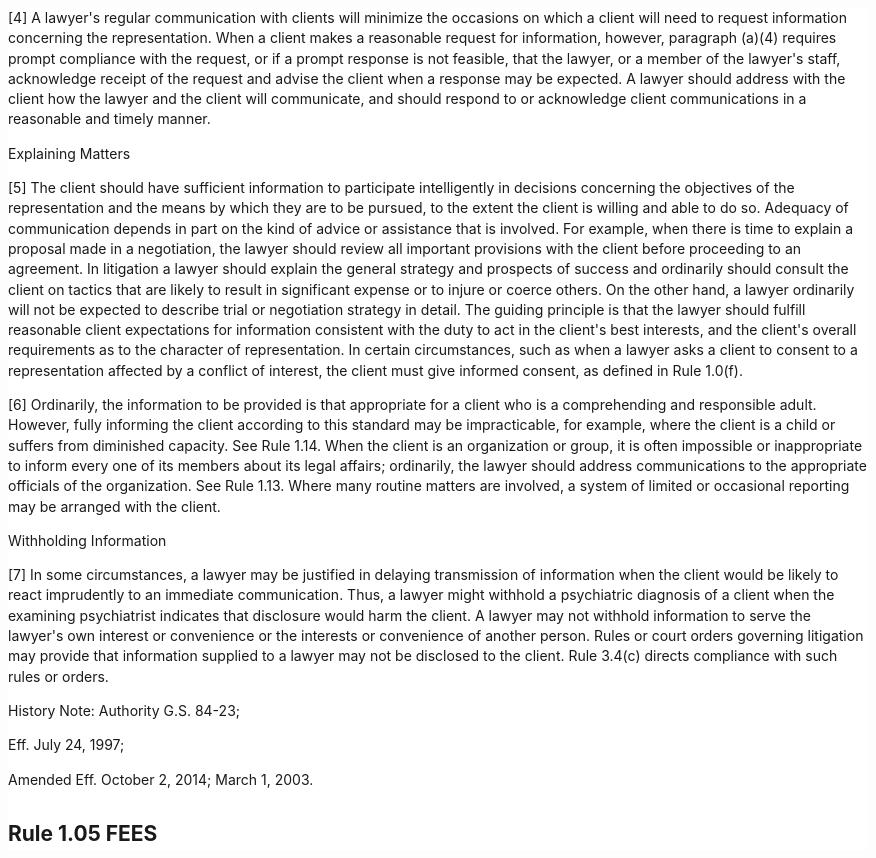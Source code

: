 
[4] A lawyer's regular communication with clients will minimize the occasions on which a client will need to request information concerning the representation. When a client makes a reasonable request for information, however, paragraph (a)(4) requires prompt compliance with the request, or if a prompt response is not feasible, that the lawyer, or a member of the lawyer's staff, acknowledge receipt of the request and advise the client when a response may be expected. A lawyer should address with the client how the lawyer and the client will communicate, and should respond to or acknowledge client communications in a reasonable and timely manner.


Explaining Matters


[5] The client should have sufficient information to participate intelligently in decisions concerning the objectives of the representation and the means by which they are to be pursued, to the extent the client is willing and able to do so. Adequacy of communication depends in part on the kind of advice or assistance that is involved. For example, when there is time to explain a proposal made in a negotiation, the lawyer should review all important provisions with the client before proceeding to an agreement. In litigation a lawyer should explain the general strategy and prospects of success and ordinarily should consult the client on tactics that are likely to result in significant expense or to injure or coerce others. On the other hand, a lawyer ordinarily will not be expected to describe trial or negotiation strategy in detail. The guiding principle is that the lawyer should fulfill reasonable client expectations for information consistent with the duty to act in the client's best interests, and the client's overall requirements as to the character of representation. In certain circumstances, such as when a lawyer asks a client to consent to a representation affected by a conflict of interest, the client must give informed consent, as defined in Rule 1.0(f).


[6] Ordinarily, the information to be provided is that appropriate for a client who is a comprehending and responsible adult. However, fully informing the client according to this standard may be impracticable, for example, where the client is a child or suffers from diminished capacity. See Rule 1.14. When the client is an organization or group, it is often impossible or inappropriate to inform every one of its members about its legal affairs; ordinarily, the lawyer should address communications to the appropriate officials of the organization. See Rule 1.13. Where many routine matters are involved, a system of limited or occasional reporting may be arranged with the client. 


Withholding Information


[7] In some circumstances, a lawyer may be justified in delaying transmission of information when the client would be likely to react imprudently to an immediate communication. Thus, a lawyer might withhold a psychiatric diagnosis of a client when the examining psychiatrist indicates that disclosure would harm the client. A lawyer may not withhold information to serve the lawyer's own interest or convenience or the interests or convenience of another person. Rules or court orders governing litigation may provide that information supplied to a lawyer may not be disclosed to the client. Rule 3.4(c) directs compliance with such rules or orders.


History Note:	Authority G.S. 84-23;


Eff. July 24, 1997;


Amended Eff. October 2, 2014; March 1, 2003.


## Rule 1.05	FEES
